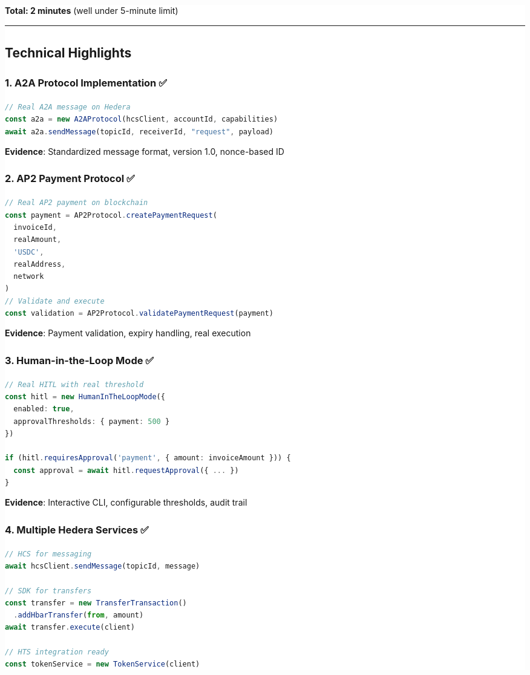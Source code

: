 **Total: 2 minutes** (well under 5-minute limit)

---

## Technical Highlights

### 1. A2A Protocol Implementation ✅

```typescript
// Real A2A message on Hedera
const a2a = new A2AProtocol(hcsClient, accountId, capabilities)
await a2a.sendMessage(topicId, receiverId, "request", payload)
```

**Evidence**: Standardized message format, version 1.0, nonce-based ID

### 2. AP2 Payment Protocol ✅

```typescript
// Real AP2 payment on blockchain
const payment = AP2Protocol.createPaymentRequest(
  invoiceId,
  realAmount,
  'USDC',
  realAddress,
  network
)
// Validate and execute
const validation = AP2Protocol.validatePaymentRequest(payment)
```

**Evidence**: Payment validation, expiry handling, real execution

### 3. Human-in-the-Loop Mode ✅

```typescript
// Real HITL with real threshold
const hitl = new HumanInTheLoopMode({
  enabled: true,
  approvalThresholds: { payment: 500 }
})

if (hitl.requiresApproval('payment', { amount: invoiceAmount })) {
  const approval = await hitl.requestApproval({ ... })
}
```

**Evidence**: Interactive CLI, configurable thresholds, audit trail

### 4. Multiple Hedera Services ✅

```typescript
// HCS for messaging
await hcsClient.sendMessage(topicId, message)

// SDK for transfers
const transfer = new TransferTransaction()
  .addHbarTransfer(from, amount)
await transfer.execute(client)

// HTS integration ready
const tokenService = new TokenService(client)
```
